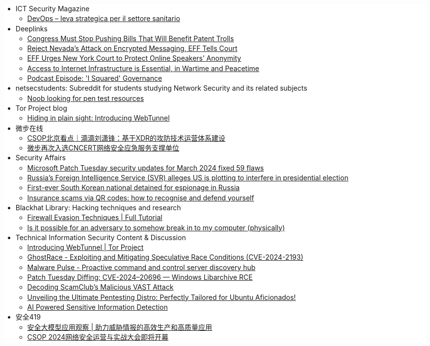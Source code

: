 - ICT Security Magazine
  - [DevOps – leva strategica per il settore sanitario](https://www.ictsecuritymagazine.com/articoli/devops-leva-strategica-per-il-settore-sanitario/)
- Deeplinks
  - [Congress Must Stop Pushing Bills That Will Benefit Patent Trolls](https://www.eff.org/deeplinks/2024/03/congress-must-stop-pushing-bills-will-benefit-patent-trolls)
  - [Reject Nevada’s Attack on Encrypted Messaging, EFF Tells Court](https://www.eff.org/press/releases/reject-nevadas-attack-encrypted-messaging-eff-tells-court)
  - [EFF Urges New York Court to Protect Online Speakers’ Anonymity](https://www.eff.org/deeplinks/2024/03/eff-urges-new-york-court-protect-online-speakers-anonymity)
  - [Access to Internet Infrastructure is Essential, in Wartime and Peacetime](https://www.eff.org/deeplinks/2024/03/access-internet-infrastructure-essential-wartime-and-peacetime)
  - [Podcast Episode: 'I Squared' Governance](https://www.eff.org/deeplinks/2024/03/podcast-episode-i-squared-governance)
- netsecstudents: Subreddit for students studying Network Security and its related subjects
  - [Noob looking for pen test resources](https://www.reddit.com/r/netsecstudents/comments/1bd4kmc/noob_looking_for_pen_test_resources/)
- Tor Project blog
  - [Hiding in plain sight: Introducing WebTunnel](https://blog.torproject.org/introducing-webtunnel-evading-censorship-by-hiding-in-plain-sight/)
- 微步在线
  - [CSOP北京看点｜滴滴刘潇锋：基于XDR的攻防技术运营体系建设](https://mp.weixin.qq.com/s?__biz=MzI5NjA0NjI5MQ==&mid=2650180570&idx=1&sn=5fb7854b66eb215f1388a1f224c8f5be&chksm=f4487066c33ff970f68f105eae73c7e59e59fbe00c90febbf1287d644861238f034fe1f14827&scene=58&subscene=0#rd)
  - [微步再次入选CNCERT网络安全应急服务支撑单位](https://mp.weixin.qq.com/s?__biz=MzI5NjA0NjI5MQ==&mid=2650180570&idx=2&sn=30da785ec70b0e89bb9c40dec8e70b62&chksm=f4487066c33ff970c21115722539f231aa5318927069bebe88659da72e18006ce31987599ab7&scene=58&subscene=0#rd)
- Security Affairs
  - [Microsoft Patch Tuesday security updates for March 2024 fixed 59 flaws](https://securityaffairs.com/160412/security/microsoft-patch-tuesday-march-2024.html)
  - [Russia’s Foreign Intelligence Service (SVR) alleges US is plotting to interfere in presidential election](https://securityaffairs.com/160405/intelligence/russia-svr-warns-interference-presidential-elections.html)
  - [First-ever South Korean national detained for espionage in Russia](https://securityaffairs.com/160396/breaking-news/russia-arrested-south-korean-national.html)
  - [Insurance scams via QR codes: how to recognise and defend yourself](https://securityaffairs.com/160392/cyber-crime/insurance-scams-via-qr-codes.html)
- Blackhat Library: Hacking techniques and research
  - [Firewall Evasion Techniques | Full Tutorial](https://www.reddit.com/r/blackhat/comments/1bcxs5k/firewall_evasion_techniques_full_tutorial/)
  - [Is it possible for an adversary to somehow break in to my computer (physically)](https://www.reddit.com/r/blackhat/comments/1bcu51l/is_it_possible_for_an_adversary_to_somehow_break/)
- Technical Information Security Content & Discussion
  - [Introducing WebTunnel | Tor Project](https://www.reddit.com/r/netsec/comments/1bd18er/introducing_webtunnel_tor_project/)
  - [GhostRace - Exploiting and Mitigating Speculative Race Conditions (CVE-2024-2193)](https://www.reddit.com/r/netsec/comments/1bd7yev/ghostrace_exploiting_and_mitigating_speculative/)
  - [Malware Pulse - Proactive command and control server discovery hub](https://www.reddit.com/r/netsec/comments/1bcwf6q/malware_pulse_proactive_command_and_control/)
  - [Patch Tuesday Diffing: CVE-2024–20696 — Windows Libarchive RCE](https://www.reddit.com/r/netsec/comments/1bcy9bc/patch_tuesday_diffing_cve202420696_windows/)
  - [Decoding ScamClub’s Malicious VAST Attack](https://www.reddit.com/r/netsec/comments/1bd00cz/decoding_scamclubs_malicious_vast_attack/)
  - [Unveiling the Ultimate Pentesting Distro: Perfectly Tailored for Ubuntu Aficionados!](https://www.reddit.com/r/netsec/comments/1bd7v0p/unveiling_the_ultimate_pentesting_distro/)
  - [AI Powered Sensitive Information Detection](https://www.reddit.com/r/netsec/comments/1bcucd7/ai_powered_sensitive_information_detection/)
- 安全419
  - [安全大模型应用观察 | 助力威胁情报的高效生产和高质量应用](https://mp.weixin.qq.com/s?__biz=MzUyMDQ4OTkyMg==&mid=2247538435&idx=1&sn=fa9d2206b32e961370987010830aaa53&chksm=f9eb89aece9c00b860be0195e434df0d13d875bd7403a81a3d12107f8c8255c3e6a9f51b3ddc&scene=58&subscene=0#rd)
  - [CSOP 2024网络安全运营与实战大会即将开幕](https://mp.weixin.qq.com/s?__biz=MzUyMDQ4OTkyMg==&mid=2247538435&idx=2&sn=3593c16e661185e703221568a73ecf90&chksm=f9eb89aece9c00b86034cb4d478348be9dbb7f66b9e15f534519081c384a26c87c5ddbde1015&scene=58&subscene=0#rd)